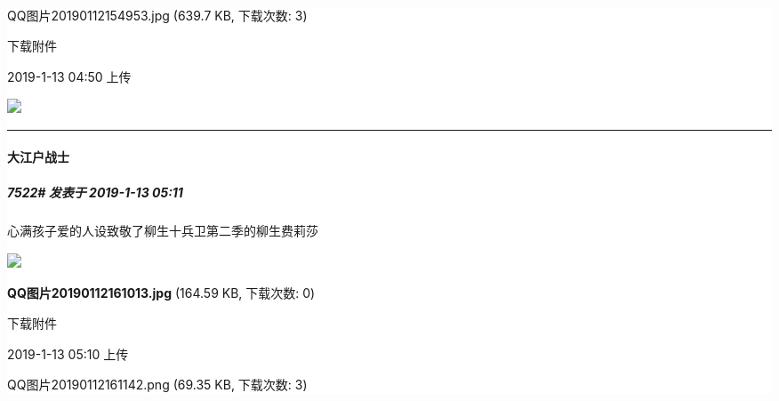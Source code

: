 







QQ图片20190112154953.jpg
(639.7 KB, 下载次数: 3)




下载附件


2019-1-13 04:50 上传









<img src="https://img.saraba1st.com/forum/201901/13/045017z3q133iasx3lzzq3.jpg" referrerpolicy="no-referrer">












-----

####  大江户战士  
##### 7522#       发表于 2019-1-13 05:11




心满孩子爱的人设致敬了柳生十兵卫第二季的柳生费莉莎

<img src="https://img.saraba1st.com/forum/201901/13/051020t251jp553eyxyjpe.jpg" referrerpolicy="no-referrer">


<strong>QQ图片20190112161013.jpg</strong> (164.59 KB, 下载次数: 0)

下载附件

2019-1-13 05:10 上传












QQ图片20190112161142.png
(69.35 KB, 下载次数: 3)



